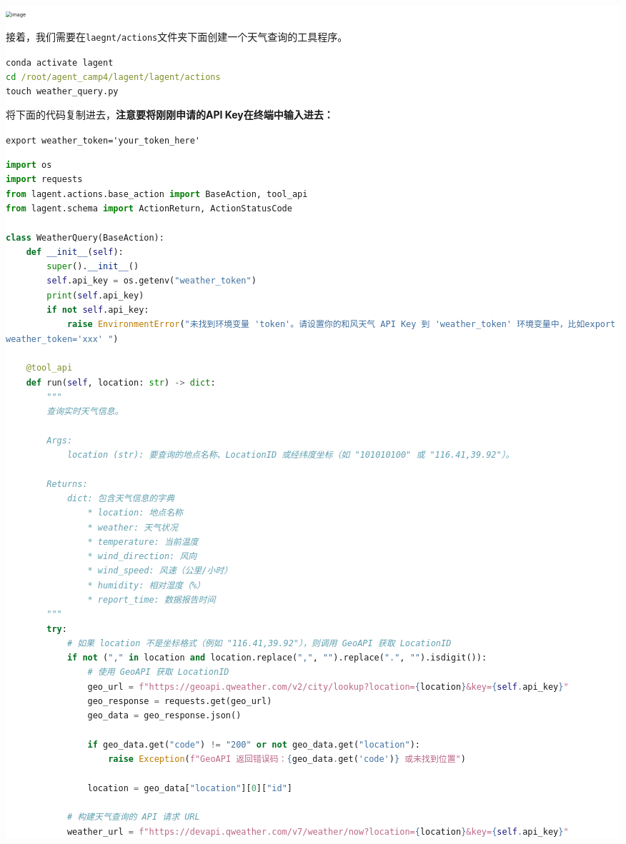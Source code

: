 <img src="https://s1.imagehub.cc/images/2024/11/07/61e7a96c04e232652984a6abec9ff2da.png" alt="image" border="0" style="zoom: 50%;" >

接着，我们需要在`laegnt/actions`文件夹下面创建一个天气查询的工具程序。

```cmd
conda activate lagent
cd /root/agent_camp4/lagent/lagent/actions
touch weather_query.py
```

将下面的代码复制进去，**注意要将刚刚申请的API Key在终端中输入进去：**

```cmd
export weather_token='your_token_here'
```

```python
import os
import requests
from lagent.actions.base_action import BaseAction, tool_api
from lagent.schema import ActionReturn, ActionStatusCode

class WeatherQuery(BaseAction):
    def __init__(self):
        super().__init__()
        self.api_key = os.getenv("weather_token")
        print(self.api_key)
        if not self.api_key:
            raise EnvironmentError("未找到环境变量 'token'。请设置你的和风天气 API Key 到 'weather_token' 环境变量中，比如export weather_token='xxx' ")

    @tool_api
    def run(self, location: str) -> dict:
        """
        查询实时天气信息。

        Args:
            location (str): 要查询的地点名称、LocationID 或经纬度坐标（如 "101010100" 或 "116.41,39.92"）。

        Returns:
            dict: 包含天气信息的字典
                * location: 地点名称
                * weather: 天气状况
                * temperature: 当前温度
                * wind_direction: 风向
                * wind_speed: 风速（公里/小时）
                * humidity: 相对湿度（%）
                * report_time: 数据报告时间
        """
        try:
            # 如果 location 不是坐标格式（例如 "116.41,39.92"），则调用 GeoAPI 获取 LocationID
            if not ("," in location and location.replace(",", "").replace(".", "").isdigit()):
                # 使用 GeoAPI 获取 LocationID
                geo_url = f"https://geoapi.qweather.com/v2/city/lookup?location={location}&key={self.api_key}"
                geo_response = requests.get(geo_url)
                geo_data = geo_response.json()

                if geo_data.get("code") != "200" or not geo_data.get("location"):
                    raise Exception(f"GeoAPI 返回错误码：{geo_data.get('code')} 或未找到位置")

                location = geo_data["location"][0]["id"]

            # 构建天气查询的 API 请求 URL
            weather_url = f"https://devapi.qweather.com/v7/weather/now?location={location}&key={self.api_key}"
```